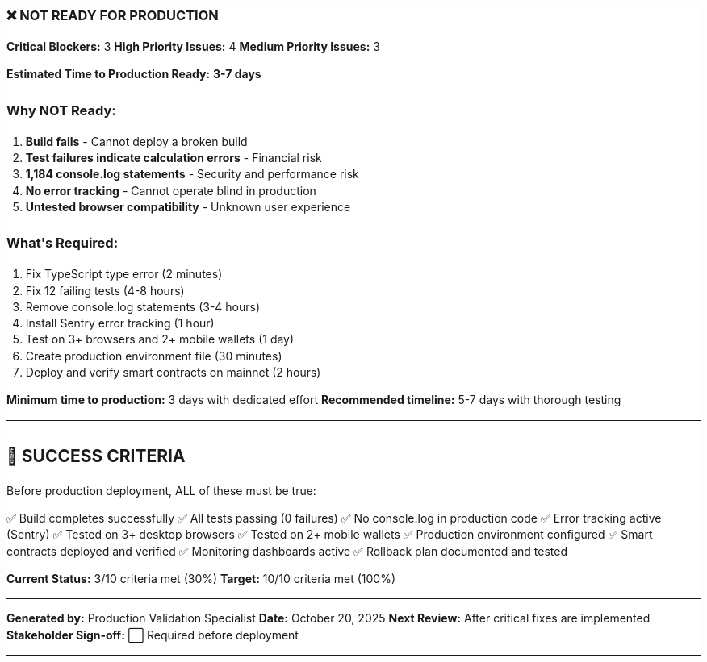 ### ❌ **NOT READY FOR PRODUCTION**

**Critical Blockers:** 3
**High Priority Issues:** 4
**Medium Priority Issues:** 3

**Estimated Time to Production Ready:** **3-7 days**

### Why NOT Ready:
1. **Build fails** - Cannot deploy a broken build
2. **Test failures indicate calculation errors** - Financial risk
3. **1,184 console.log statements** - Security and performance risk
4. **No error tracking** - Cannot operate blind in production
5. **Untested browser compatibility** - Unknown user experience

### What's Required:
1. Fix TypeScript type error (2 minutes)
2. Fix 12 failing tests (4-8 hours)
3. Remove console.log statements (3-4 hours)
4. Install Sentry error tracking (1 hour)
5. Test on 3+ browsers and 2+ mobile wallets (1 day)
6. Create production environment file (30 minutes)
7. Deploy and verify smart contracts on mainnet (2 hours)

**Minimum time to production:** 3 days with dedicated effort
**Recommended timeline:** 5-7 days with thorough testing

---

## 🎯 SUCCESS CRITERIA

Before production deployment, ALL of these must be true:

✅ Build completes successfully
✅ All tests passing (0 failures)
✅ No console.log in production code
✅ Error tracking active (Sentry)
✅ Tested on 3+ desktop browsers
✅ Tested on 2+ mobile wallets
✅ Production environment configured
✅ Smart contracts deployed and verified
✅ Monitoring dashboards active
✅ Rollback plan documented and tested

**Current Status:** 3/10 criteria met (30%)
**Target:** 10/10 criteria met (100%)

---

**Generated by:** Production Validation Specialist
**Date:** October 20, 2025
**Next Review:** After critical fixes are implemented
**Stakeholder Sign-off:** ⬜ Required before deployment

---